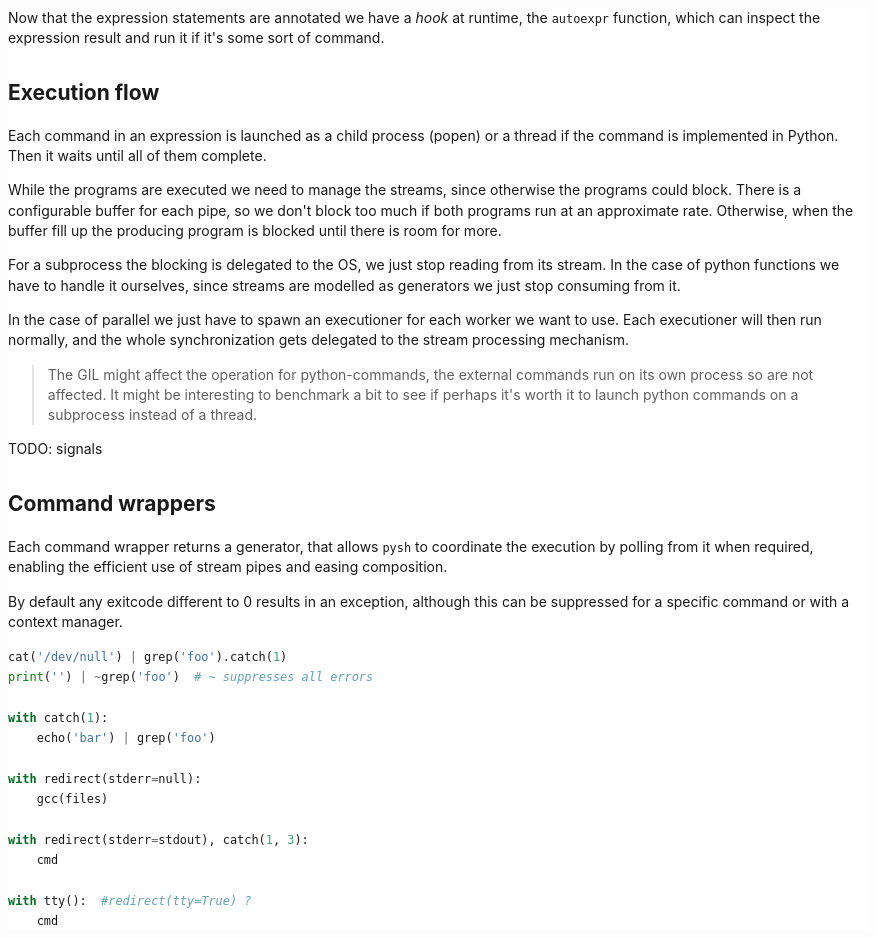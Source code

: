 Now that the expression statements are annotated we have a *hook* at runtime,
the `autoexpr` function, which can inspect the expression result and run it
if it's some sort of command.


## Execution flow

Each command in an expression is launched as a child process (popen) or a thread
if the command is implemented in Python. Then it waits until all of them complete.

While the programs are executed we need to manage the streams, since otherwise
the programs could block. There is a configurable buffer for each pipe, so we
don't block too much if both programs run at an approximate rate. Otherwise,
when the buffer fill up the producing program is blocked until there is room for
more.

For a subprocess the blocking is delegated to the OS, we just stop reading from
its stream. In the case of python functions we have to handle it ourselves, since
streams are modelled as generators we just stop consuming from it.

In the case of parallel we just have to spawn an executioner for each worker we
want to use. Each executioner will then run normally, and the whole synchronization
gets delegated to the stream processing mechanism.

> The GIL might affect the operation for python-commands, the external commands
  run on its own process so are not affected. It might be interesting to benchmark
  a bit to see if perhaps it's worth it to launch python commands on
  a subprocess instead of a thread.

TODO: signals


## Command wrappers

Each command wrapper returns a generator, that allows `pysh` to coordinate the
execution by polling from it when required, enabling the efficient use of
stream pipes and easing composition.

By default any exitcode different to 0 results in an exception, although this
can be suppressed for a specific command or with a context manager.

```py
cat('/dev/null') | grep('foo').catch(1)
print('') | ~grep('foo')  # ~ suppresses all errors

with catch(1):
    echo('bar') | grep('foo')

with redirect(stderr=null):
    gcc(files)

with redirect(stderr=stdout), catch(1, 3):
    cmd

with tty():  #redirect(tty=True) ?
    cmd
```
